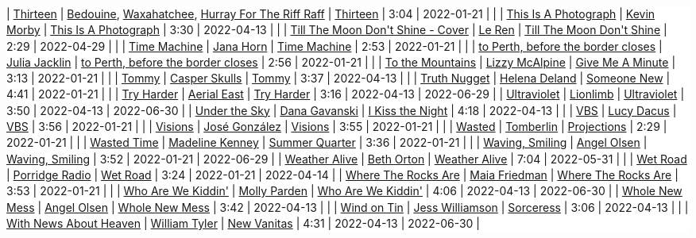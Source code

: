 | [Thirteen](https://open.spotify.com/track/0su1fc4MK1YIqkL4Ai170k) | [Bedouine](https://open.spotify.com/artist/6IiZemRMna678qNhiRkYI5), [Waxahatchee](https://open.spotify.com/artist/5IWCU0V9evBlW4gIeGY4zF), [Hurray For The Riff Raff](https://open.spotify.com/artist/2xLEV2jDreAOcpJXFNoXyt) | [Thirteen](https://open.spotify.com/album/2ZC6djUXUVRBSPCsuZB4I4) | 3:04 | 2022-01-21 |  |
| [This Is A Photograph](https://open.spotify.com/track/6R3eECv1wptTUHATHSogu7) | [Kevin Morby](https://open.spotify.com/artist/6fxk3UXHTFYET8qCT9WlBF) | [This Is A Photograph](https://open.spotify.com/album/1OKW5mdYIJ2gqDMIHCzpRE) | 3:30 | 2022-04-13 |  |
| [Till The Moon Don't Shine \- Cover](https://open.spotify.com/track/3KTGcgACVFQVXxdEc8Outr) | [Le Ren](https://open.spotify.com/artist/338ANSuWEHPphBye1qDGvF) | [Till The Moon Don't Shine](https://open.spotify.com/album/0pD1d9bNZTOG2glLcdXlhH) | 2:29 | 2022-04-29 |  |
| [Time Machine](https://open.spotify.com/track/3iLjA1DD3Z7FDCNnMsKSz3) | [Jana Horn](https://open.spotify.com/artist/1LrML89CKJhZjgji63Bvx1) | [Time Machine](https://open.spotify.com/album/2UiXq4ZRGg9WtjsiyHdCik) | 2:53 | 2022-01-21 |  |
| [to Perth, before the border closes](https://open.spotify.com/track/6AqFR4UHMbdlMPcJGrynXV) | [Julia Jacklin](https://open.spotify.com/artist/12fRkVfO2fUsz1QHgDAG3g) | [to Perth, before the border closes](https://open.spotify.com/album/4gblLDiEXc4UOwTWlF3UZS) | 2:56 | 2022-01-21 |  |
| [To the Mountains](https://open.spotify.com/track/2CK9xYMVdmJMPKZyArVbt4) | [Lizzy McAlpine](https://open.spotify.com/artist/1GmsPCcpKgF9OhlNXjOsbS) | [Give Me A Minute](https://open.spotify.com/album/2PullXMROSpzCdFdzEmFhy) | 3:13 | 2022-01-21 |  |
| [Tommy](https://open.spotify.com/track/2Zn9zl47GQZdrdWm5n01Et) | [Casper Skulls](https://open.spotify.com/artist/0GKW6ZqOuxZyZNiHlLzhTi) | [Tommy](https://open.spotify.com/album/3DrPybJgZaXlwWFYwRxqKF) | 3:37 | 2022-04-13 |  |
| [Truth Nugget](https://open.spotify.com/track/14V1rI9IuTnYNwMz7VJxOD) | [Helena Deland](https://open.spotify.com/artist/0BJeP79i5wKgCqsEEiQ7G0) | [Someone New](https://open.spotify.com/album/5Y4yrUzwEuyAbytsdKFqpc) | 4:41 | 2022-01-21 |  |
| [Try Harder](https://open.spotify.com/track/6jLWZqrb635O5jpd3vrHoj) | [Aerial East](https://open.spotify.com/artist/7ivkYuFP3YZtNylAbefMgi) | [Try Harder](https://open.spotify.com/album/6l7BRlwMYdmenmov2wPUJb) | 3:16 | 2022-04-13 | 2022-06-29 |
| [Ultraviolet](https://open.spotify.com/track/0atoPGT6rAGWcMnaPUuCtn) | [Lionlimb](https://open.spotify.com/artist/06wmOEVNWtAOfLxNVcnz0V) | [Ultraviolet](https://open.spotify.com/album/1rLY7IDUdjqqNlEqmRnIUd) | 3:50 | 2022-04-13 | 2022-06-30 |
| [Under the Sky](https://open.spotify.com/track/3vbBc820WrJ6xMjwxB4bxM) | [Dana Gavanski](https://open.spotify.com/artist/1GSLjV7vq6pSsNAEFwWSbn) | [I Kiss the Night](https://open.spotify.com/album/29WmMuLngwP4b4j1ExcwBv) | 4:18 | 2022-04-13 |  |
| [VBS](https://open.spotify.com/track/4scUHBmjuMhzW398qc2JXO) | [Lucy Dacus](https://open.spotify.com/artist/07D1Bjaof0NFlU32KXiqUP) | [VBS](https://open.spotify.com/album/3YhoJPT2c8vJgx304vdEbu) | 3:56 | 2022-01-21 |  |
| [Visions](https://open.spotify.com/track/67yniWH9m9UjFwSA0CPeIk) | [José González](https://open.spotify.com/artist/6xrCU6zdcSTsG2hLrojpmI) | [Visions](https://open.spotify.com/album/3HGLigPm8UcqiA0vPAv3Ye) | 3:55 | 2022-01-21 |  |
| [Wasted](https://open.spotify.com/track/097mtSzsgYwypHXRae7pNH) | [Tomberlin](https://open.spotify.com/artist/0jzaoSt5gOC04OWBqN78VS) | [Projections](https://open.spotify.com/album/6GfhbITp0mFMnuGVqzHxlJ) | 2:29 | 2022-01-21 |  |
| [Wasted Time](https://open.spotify.com/track/3q9HEjBxDYlQJ4kBMDowVy) | [Madeline Kenney](https://open.spotify.com/artist/2mirb9SKAm6IUHtPwreoqN) | [Summer Quarter](https://open.spotify.com/album/5NM38tbdokav4kVK1JaUI5) | 3:36 | 2022-01-21 |  |
| [Waving, Smiling](https://open.spotify.com/track/3livLiZ1PHLjeDsLb8CtOi) | [Angel Olsen](https://open.spotify.com/artist/6mKqFxGMS5TGDZI3XkT5Rt) | [Waving, Smiling](https://open.spotify.com/album/2S05gVrxrxqnbFEgjBHgQS) | 3:52 | 2022-01-21 | 2022-06-29 |
| [Weather Alive](https://open.spotify.com/track/3OrhnPCD8HDTVSmp3FI9cY) | [Beth Orton](https://open.spotify.com/artist/6cLEWhEKQl6nAvgr60M7zC) | [Weather Alive](https://open.spotify.com/album/1GlvLDvrCrUNFeNEQoyimx) | 7:04 | 2022-05-31 |  |
| [Wet Road](https://open.spotify.com/track/0KCj0EwgRrQuRcdBgQPzjC) | [Porridge Radio](https://open.spotify.com/artist/4vAQ4M7vgItwBtmBTgRu48) | [Wet Road](https://open.spotify.com/album/5bysiVTvfUkDJ3YydbbYzu) | 3:24 | 2022-01-21 | 2022-04-14 |
| [Where The Rocks Are](https://open.spotify.com/track/0XzVFPCmBmQuNjshP49T1R) | [Maia Friedman](https://open.spotify.com/artist/3SAdHKW3ICNgtyFgaWdC6c) | [Where The Rocks Are](https://open.spotify.com/album/0JseMx4hFfMch3y8MfbDNo) | 3:53 | 2022-01-21 |  |
| [Who Are We Kiddin'](https://open.spotify.com/track/3dIlkQvitSJLkoJvExXUeP) | [Molly Parden](https://open.spotify.com/artist/5dUUxJQg27XaHdKyLYwNg5) | [Who Are We Kiddin'](https://open.spotify.com/album/2I6WeDuiuZCfWprjCxO5F5) | 4:06 | 2022-04-13 | 2022-06-30 |
| [Whole New Mess](https://open.spotify.com/track/5XRfIAdgYxZ3jLiqxSZnRj) | [Angel Olsen](https://open.spotify.com/artist/6mKqFxGMS5TGDZI3XkT5Rt) | [Whole New Mess](https://open.spotify.com/album/4QDvtSKfs2nFUioZZAZ3S0) | 3:42 | 2022-04-13 |  |
| [Wind on Tin](https://open.spotify.com/track/5puD6cc8BPlXu3feo5bafr) | [Jess Williamson](https://open.spotify.com/artist/784kOgkd1H6jU4KgPMYHi9) | [Sorceress](https://open.spotify.com/album/4PFQNELzkJ1AFwb9GsQc26) | 3:06 | 2022-04-13 |  |
| [With News About Heaven](https://open.spotify.com/track/5AlvG6En5wNwVQRzxkgXyF) | [William Tyler](https://open.spotify.com/artist/3iexGtoBAyCUbxOKeru5py) | [New Vanitas](https://open.spotify.com/album/6Y9i01k1rGe69qVjWsGWNM) | 4:31 | 2022-04-13 | 2022-06-30 |